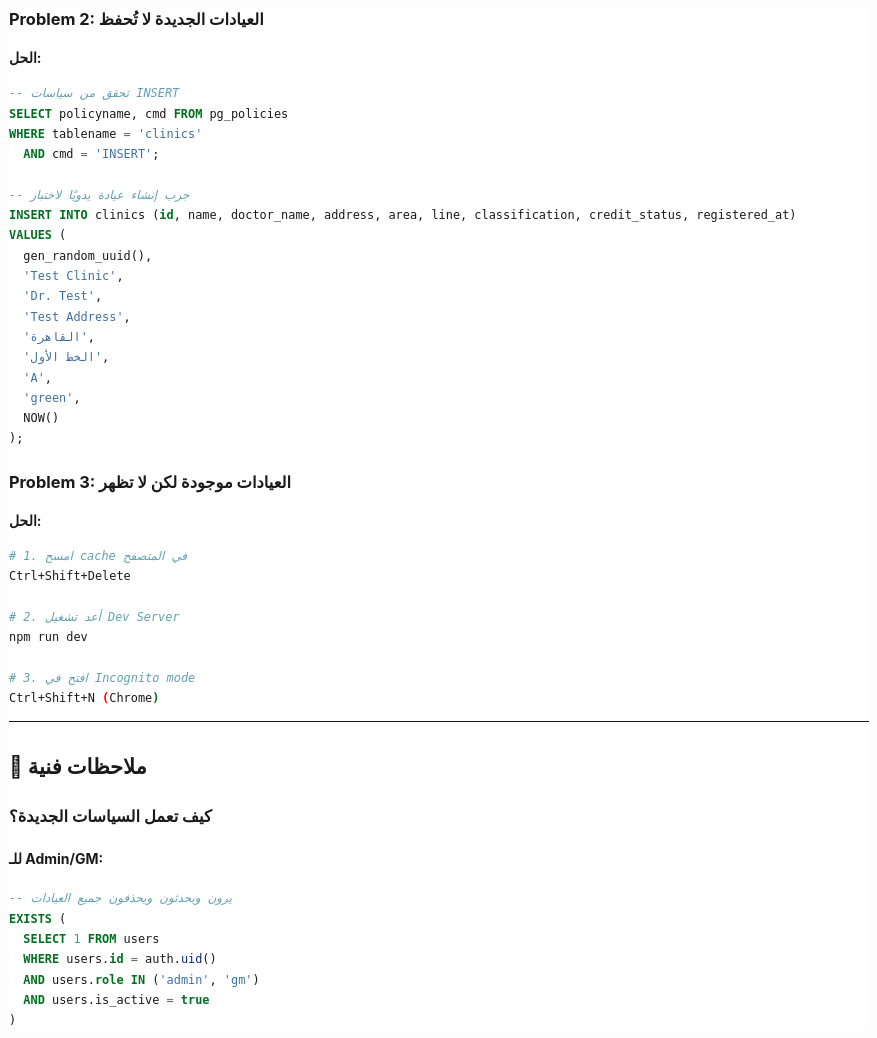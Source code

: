 ### Problem 2: العيادات الجديدة لا تُحفظ

**الحل:**
```sql
-- تحقق من سياسات INSERT
SELECT policyname, cmd FROM pg_policies 
WHERE tablename = 'clinics' 
  AND cmd = 'INSERT';

-- جرب إنشاء عيادة يدويًا لاختبار
INSERT INTO clinics (id, name, doctor_name, address, area, line, classification, credit_status, registered_at)
VALUES (
  gen_random_uuid(),
  'Test Clinic',
  'Dr. Test',
  'Test Address',
  'القاهرة',
  'الخط الأول',
  'A',
  'green',
  NOW()
);
```

### Problem 3: العيادات موجودة لكن لا تظهر

**الحل:**
```bash
# 1. امسح cache في المتصفح
Ctrl+Shift+Delete

# 2. أعد تشغيل Dev Server
npm run dev

# 3. افتح في Incognito mode
Ctrl+Shift+N (Chrome)
```

---

## 📝 ملاحظات فنية

### كيف تعمل السياسات الجديدة؟

#### للـ Admin/GM:
```sql
-- يرون ويحدثون ويحذفون جميع العيادات
EXISTS (
  SELECT 1 FROM users
  WHERE users.id = auth.uid()
  AND users.role IN ('admin', 'gm')
  AND users.is_active = true
)
```
